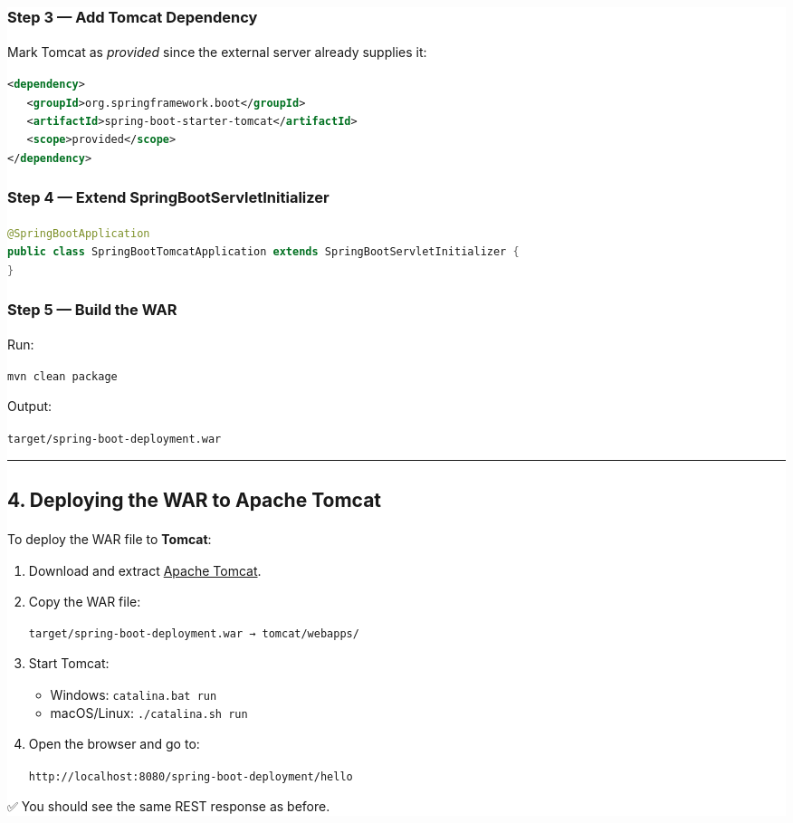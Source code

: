 ### **Step 3 — Add Tomcat Dependency**

Mark Tomcat as *provided* since the external server already supplies it:

```xml
<dependency>
   <groupId>org.springframework.boot</groupId>
   <artifactId>spring-boot-starter-tomcat</artifactId>
   <scope>provided</scope>
</dependency>
```

### **Step 4 — Extend SpringBootServletInitializer**

```java
@SpringBootApplication
public class SpringBootTomcatApplication extends SpringBootServletInitializer {
}
```

### **Step 5 — Build the WAR**

Run:

```bash
mvn clean package
```

Output:

```
target/spring-boot-deployment.war
```

---

## **4. Deploying the WAR to Apache Tomcat**

To deploy the WAR file to **Tomcat**:

1. Download and extract [Apache Tomcat](https://tomcat.apache.org/).
2. Copy the WAR file:

   ```
   target/spring-boot-deployment.war → tomcat/webapps/
   ```
3. Start Tomcat:

    * Windows: `catalina.bat run`
    * macOS/Linux: `./catalina.sh run`
4. Open the browser and go to:

   ```
   http://localhost:8080/spring-boot-deployment/hello
   ```

✅ You should see the same REST response as before.
